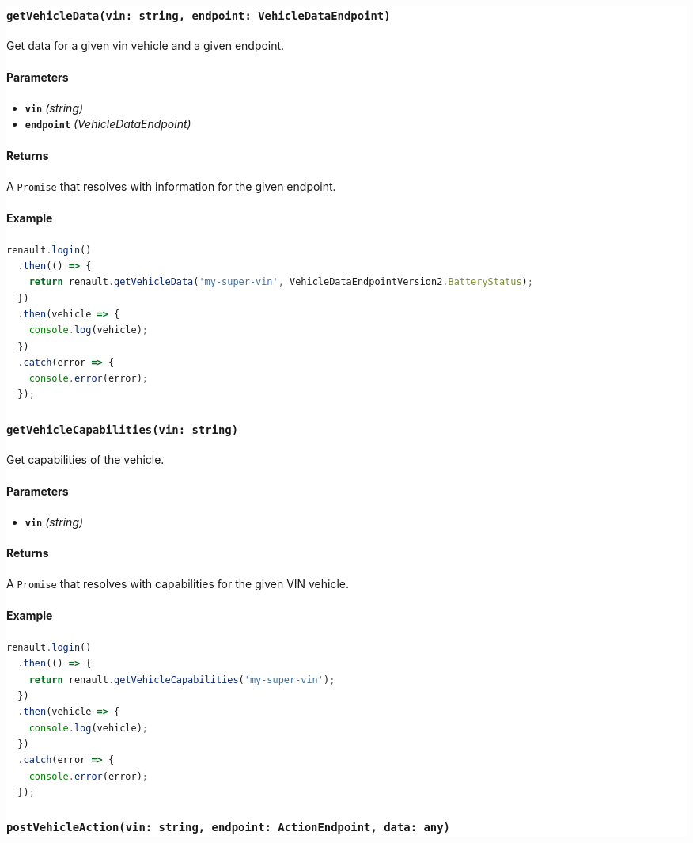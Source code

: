 ### `getVehicleData(vin: string, endpoint: VehicleDataEndpoint)`

Get data for a given vin vehicle and a given endpoint.

#### Parameters
- **`vin`** *(string)*
- **`endpoint`** *(VehicleDataEndpoint)*

#### Returns

A `Promise` that resolves with information for the given endpoint.

#### Example
```typescript
renault.login()
  .then(() => {
    return renault.getVehicleData('my-super-vin', VehicleDataEndpointVersion2.BatteryStatus);
  })
  .then(vehicle => {
    console.log(vehicle);
  })
  .catch(error => {
    console.error(error);
  });
```

### `getVehicleCapabilities(vin: string)`

Get capabilities of the vehicle.

#### Parameters
- **`vin`** *(string)*

#### Returns

A `Promise` that resolves with capabilities for the given VIN vehicle.

#### Example
```typescript
renault.login()
  .then(() => {
    return renault.getVehicleCapabilities('my-super-vin');
  })
  .then(vehicle => {
    console.log(vehicle);
  })
  .catch(error => {
    console.error(error);
  });
```

### `postVehicleAction(vin: string, endpoint: ActionEndpoint, data: any)`
